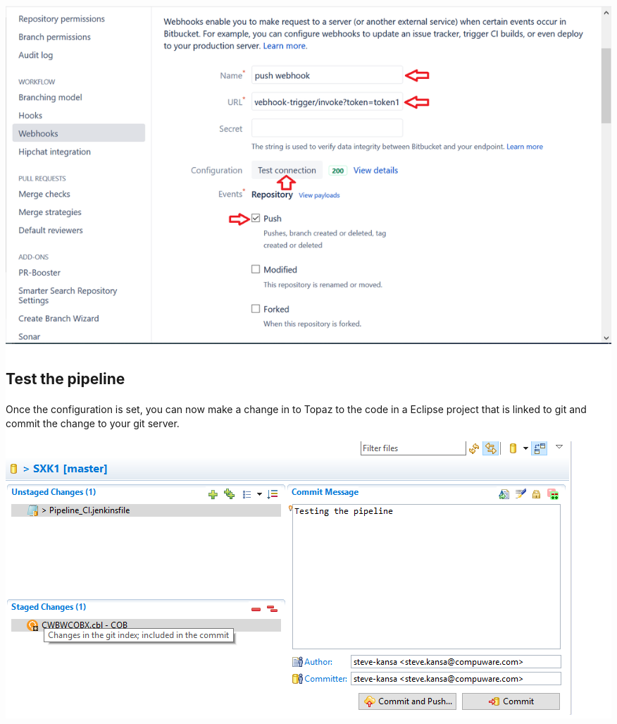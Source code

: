 ![webhook2](./images/ISPW_git_pipeline_4.png)

## Test the pipeline

Once the configuration is set, you can now make a change in to Topaz to the code in a Eclipse project that is linked to git and commit the change to your git server.

![commit](./images/ISPW_git_pipeline_5.png)
